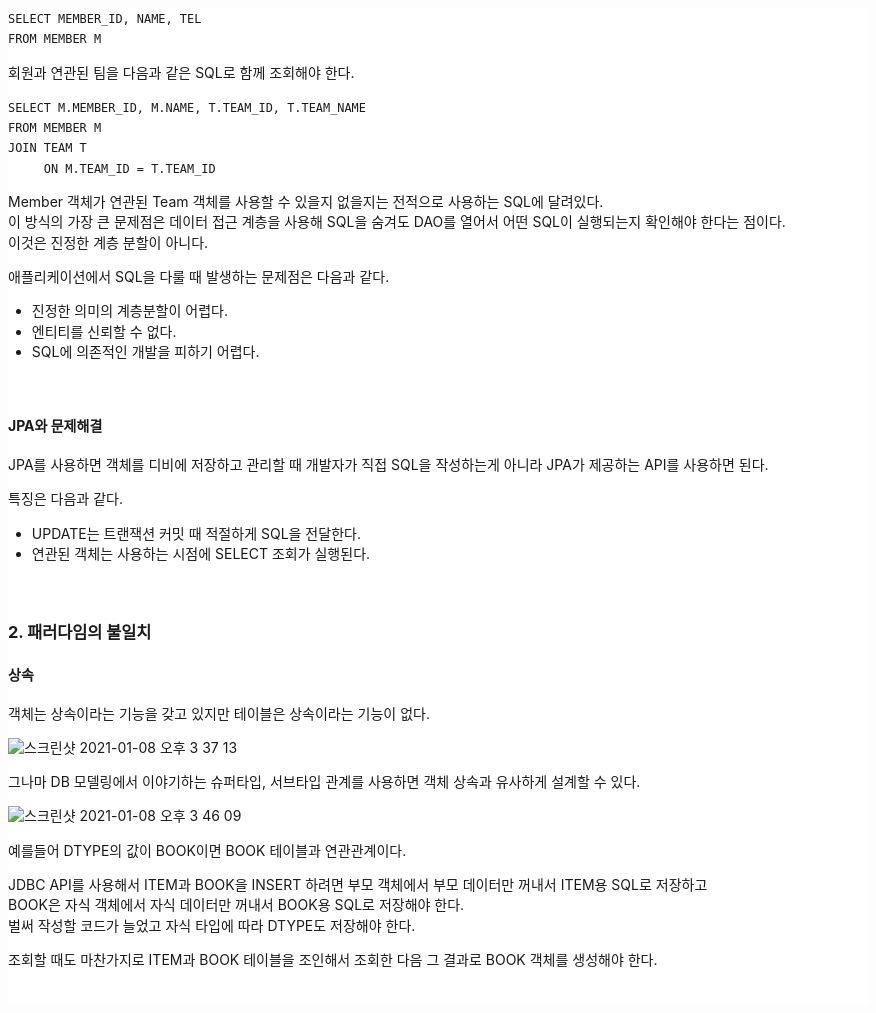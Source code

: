 ```  
SELECT MEMBER_ID, NAME, TEL 
FROM MEMBER M
```

회원과 연관된 팀을 다음과 같은 SQL로 함께 조회해야 한다.      

```
SELECT M.MEMBER_ID, M.NAME, T.TEAM_ID, T.TEAM_NAME
FROM MEMBER M
JOIN TEAM T
     ON M.TEAM_ID = T.TEAM_ID 
``` 

Member 객체가 연관된 Team 객체를 사용할 수 있을지 없을지는 전적으로 사용하는 SQL에 달려있다.   
이 방식의 가장 큰 문제점은 데이터 접근 계층을 사용해 SQL을 숨겨도 DAO를 열어서 어떤 SQL이 실행되는지 확인해야 한다는 점이다.   
이것은 진정한 계층 분할이 아니다.   

애플리케이션에서 SQL을 다룰 때 발생하는 문제점은 다음과 같다.     
* 진정한 의미의 계층분할이 어렵다.      
* 엔티티를 신뢰할 수 없다.     
* SQL에 의존적인 개발을 피하기 어렵다.     

<br />       

#### JPA와 문제해결       
JPA를 사용하면 객체를 디비에 저장하고 관리할 때 개발자가 직접 SQL을 작성하는게 아니라 JPA가 제공하는 API를 사용하면 된다.    

특징은 다음과 같다.    
* UPDATE는 트랜잭션 커밋 때 적절하게 SQL을 전달한다.          
* 연관된 객체는 사용하는 시점에 SELECT 조회가 실행된다.       


<br />         


### 2. 패러다임의 불일치   

#### 상속      
객체는 상속이라는 기능을 갖고 있지만 테이블은 상속이라는 기능이 없다.    

![스크린샷 2021-01-08 오후 3 37 13](https://user-images.githubusercontent.com/33855307/103982750-7482c100-51c7-11eb-99e6-3413fd876082.png)    

그나마 DB 모델링에서 이야기하는 슈퍼타입, 서브타입 관계를 사용하면 객체 상속과 유사하게 설계할 수 있다.    

![스크린샷 2021-01-08 오후 3 46 09](https://user-images.githubusercontent.com/33855307/103983482-a9dbde80-51c8-11eb-937e-03b8ed012c1e.png)     

예를들어 DTYPE의 값이 BOOK이면 BOOK 테이블과 연관관계이다.    


JDBC API를 사용해서 ITEM과 BOOK을 INSERT 하려면 부모 객체에서 부모 데이터만 꺼내서 ITEM용 SQL로 저장하고   
BOOK은 자식 객체에서 자식 데이터만 꺼내서 BOOK용 SQL로 저장해야 한다.   
벌써 작성할 코드가 늘었고 자식 타입에 따라 DTYPE도 저장해야 한다.   

조회할 때도 마찬가지로 ITEM과 BOOK 테이블을 조인해서 조회한 다음 그 결과로 BOOK 객체를 생성해야 한다.     

<br />         


